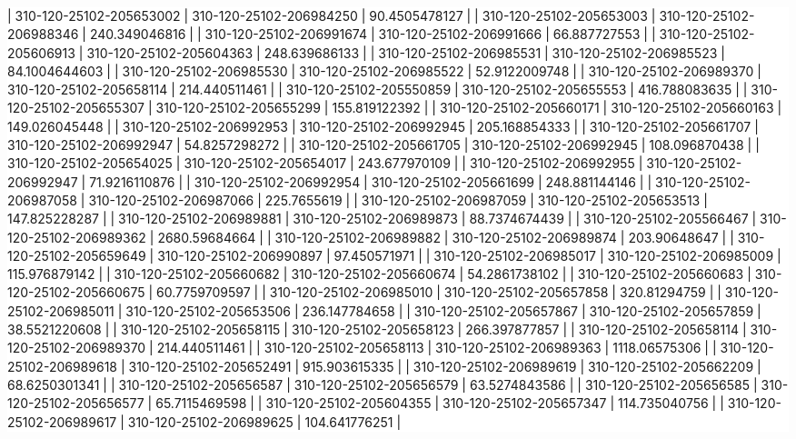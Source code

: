 | 310-120-25102-205653002 | 310-120-25102-206984250 | 90.4505478127 |
| 310-120-25102-205653003 | 310-120-25102-206988346 | 240.349046816 |
| 310-120-25102-206991674 | 310-120-25102-206991666 | 66.887727553 |
| 310-120-25102-205606913 | 310-120-25102-205604363 | 248.639686133 |
| 310-120-25102-206985531 | 310-120-25102-206985523 | 84.1004644603 |
| 310-120-25102-206985530 | 310-120-25102-206985522 | 52.9122009748 |
| 310-120-25102-206989370 | 310-120-25102-205658114 | 214.440511461 |
| 310-120-25102-205550859 | 310-120-25102-205655553 | 416.788083635 |
| 310-120-25102-205655307 | 310-120-25102-205655299 | 155.819122392 |
| 310-120-25102-205660171 | 310-120-25102-205660163 | 149.026045448 |
| 310-120-25102-206992953 | 310-120-25102-206992945 | 205.168854333 |
| 310-120-25102-205661707 | 310-120-25102-206992947 | 54.8257298272 |
| 310-120-25102-205661705 | 310-120-25102-206992945 | 108.096870438 |
| 310-120-25102-205654025 | 310-120-25102-205654017 | 243.677970109 |
| 310-120-25102-206992955 | 310-120-25102-206992947 | 71.9216110876 |
| 310-120-25102-206992954 | 310-120-25102-205661699 | 248.881144146 |
| 310-120-25102-206987058 | 310-120-25102-206987066 | 225.7655619 |
| 310-120-25102-206987059 | 310-120-25102-205653513 | 147.825228287 |
| 310-120-25102-206989881 | 310-120-25102-206989873 | 88.7374674439 |
| 310-120-25102-205566467 | 310-120-25102-206989362 | 2680.59684664 |
| 310-120-25102-206989882 | 310-120-25102-206989874 | 203.90648647 |
| 310-120-25102-205659649 | 310-120-25102-206990897 | 97.450571971 |
| 310-120-25102-206985017 | 310-120-25102-206985009 | 115.976879142 |
| 310-120-25102-205660682 | 310-120-25102-205660674 | 54.2861738102 |
| 310-120-25102-205660683 | 310-120-25102-205660675 | 60.7759709597 |
| 310-120-25102-206985010 | 310-120-25102-205657858 | 320.81294759 |
| 310-120-25102-206985011 | 310-120-25102-205653506 | 236.147784658 |
| 310-120-25102-205657867 | 310-120-25102-205657859 | 38.5521220608 |
| 310-120-25102-205658115 | 310-120-25102-205658123 | 266.397877857 |
| 310-120-25102-205658114 | 310-120-25102-206989370 | 214.440511461 |
| 310-120-25102-205658113 | 310-120-25102-206989363 | 1118.06575306 |
| 310-120-25102-206989618 | 310-120-25102-205652491 | 915.903615335 |
| 310-120-25102-206989619 | 310-120-25102-205662209 | 68.6250301341 |
| 310-120-25102-205656587 | 310-120-25102-205656579 | 63.5274843586 |
| 310-120-25102-205656585 | 310-120-25102-205656577 | 65.7115469598 |
| 310-120-25102-205604355 | 310-120-25102-205657347 | 114.735040756 |
| 310-120-25102-206989617 | 310-120-25102-206989625 | 104.641776251 |